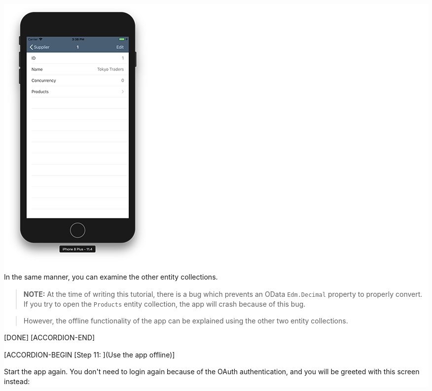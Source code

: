 ![Detail screen](fiori-ios-scpms-offline-odata-29.png)

In the same manner, you can examine the other entity collections.

> **NOTE:** At the time of writing this tutorial, there is a bug which prevents an OData `Edm.Decimal` property to properly convert. If you try to open the `Products` entity collection, the app will crash because of this bug.

> However, the offline functionality of the app can be explained using the other two entity collections.

[DONE]
[ACCORDION-END]

[ACCORDION-BEGIN [Step 11: ](Use the app offline)]

Start the app again. You don't need to login again because of the OAuth authentication, and you will be greeted with this screen instead:
